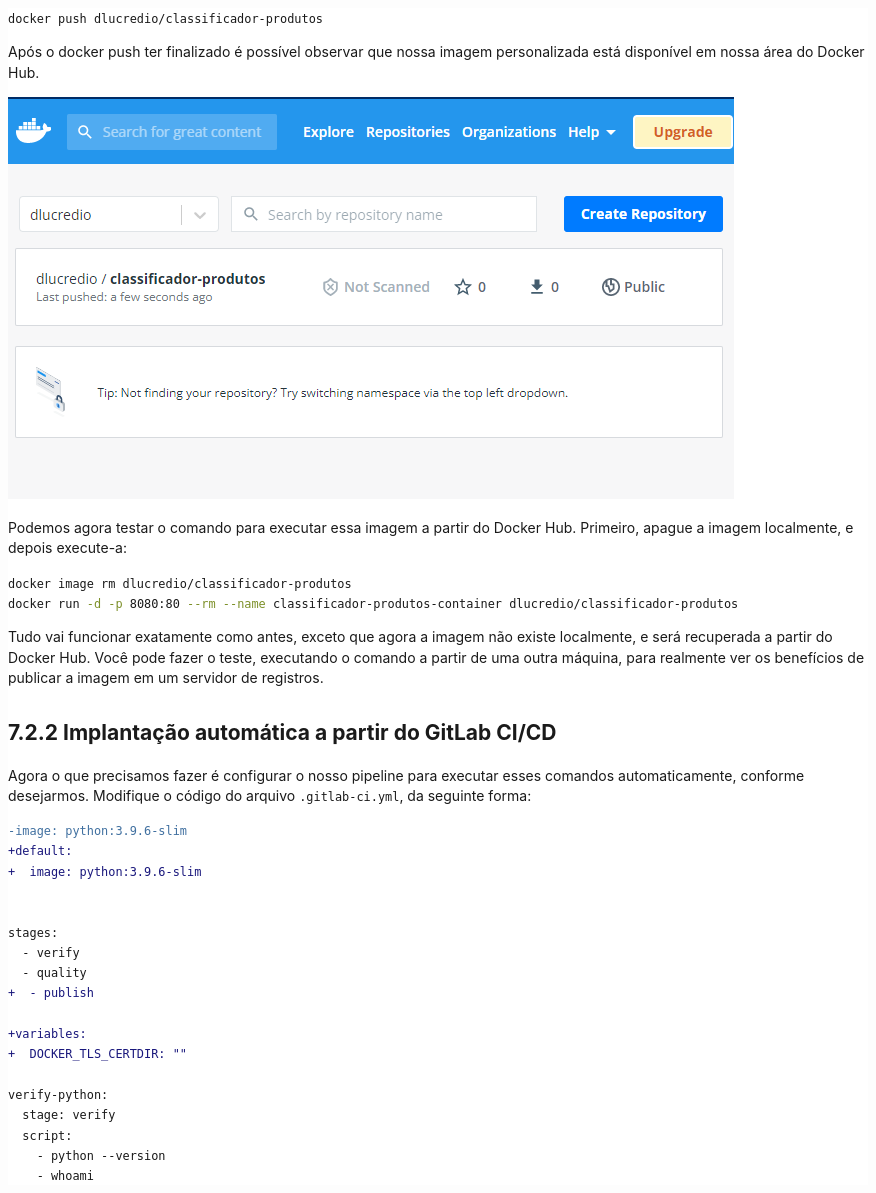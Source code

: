 ```
docker push dlucredio/classificador-produtos
```

Após o docker push ter finalizado é possível observar que nossa imagem personalizada está disponível em nossa área do Docker Hub.

![Imagem enviada para o Docker Hub](./imgs/dockerhub1.png)

Podemos agora testar o comando para executar essa imagem a partir do Docker Hub. Primeiro, apague a imagem localmente, e depois execute-a:

```sh
docker image rm dlucredio/classificador-produtos
docker run -d -p 8080:80 --rm --name classificador-produtos-container dlucredio/classificador-produtos
```

Tudo vai funcionar exatamente como antes, exceto que agora a imagem não existe localmente, e será recuperada a partir do Docker Hub. Você pode fazer o teste, executando o comando a partir de uma outra máquina, para realmente ver os benefícios de publicar a imagem em um servidor de registros.

## 7.2.2 Implantação automática a partir do GitLab CI/CD

Agora o que precisamos fazer é configurar o nosso pipeline para executar esses comandos automaticamente, conforme desejarmos. Modifique o código do arquivo `.gitlab-ci.yml`, da seguinte forma:

```diff
-image: python:3.9.6-slim
+default:
+  image: python:3.9.6-slim


stages:
  - verify
  - quality
+  - publish

+variables:
+  DOCKER_TLS_CERTDIR: ""

verify-python:
  stage: verify
  script:
    - python --version
    - whoami
```